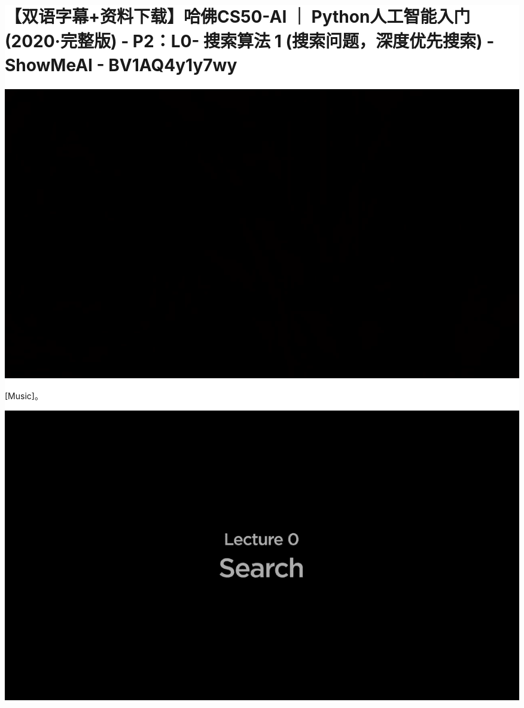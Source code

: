 # 【双语字幕+资料下载】哈佛CS50-AI ｜ Python人工智能入门(2020·完整版) - P2：L0- 搜索算法 1  (搜索问题，深度优先搜索) - ShowMeAI - BV1AQ4y1y7wy

![](img/46e0108eee533ff10462be2a8cac4ce6_0.png)

[Music]。

![](img/46e0108eee533ff10462be2a8cac4ce6_2.png)
